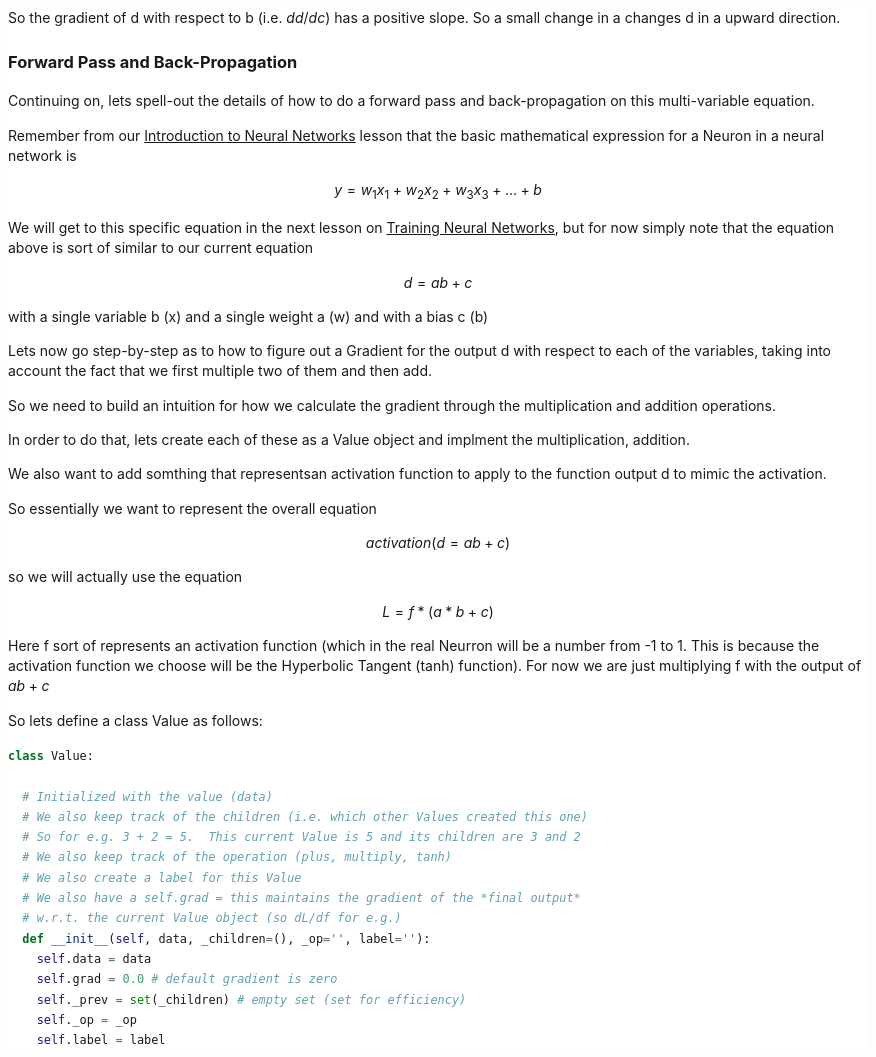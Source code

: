 
So the gradient of d with respect to b (i.e. $dd/dc$) has a positive slope.  So a small change in a changes d in a upward direction.

### Forward Pass and Back-Propagation

Continuing on, lets spell-out the details of how to do a forward pass and back-propagation on this multi-variable equation.

Remember from our [Introduction to Neural Networks](/nn-intro.ipynb) lesson that the basic mathematical expression for a Neuron in a neural network is

$$
y = w_1 x_1 + w_2 x_2 + w_3 x_3 + \dots + b
$$

We will get to this specific equation in the next lesson on [Training Neural Networks](/nn-training.ipynb), but for now simply note that the equation above is sort of similar to our current equation

$$
d = a b + c
$$

with a single variable b (x) and a single weight a (w) and with a bias c (b)

Lets now go step-by-step as to how to figure out a Gradient for the output d with respect to each of the variables, taking into account the fact that we first multiple two of them and then add.

So we need to build an intuition for how we calculate the gradient through the multiplication and addition operations.

In order to do that, lets create each of these as a Value object and implment the multiplication, addition.

We also want to add somthing that representsan activation function to apply to the function output d to mimic the activation.

So essentially we want to represent the overall equation

$$
activation(d = a b + c)
$$

so we will actually use the equation

$$
L = f*(a*b + c)
$$

Here f sort of represents an activation function (which in the real Neurron will be a number from -1 to 1.  This is because the activation function we choose will be the Hyperbolic Tangent (tanh) function).  For now we are just multiplying f with the output of $ab + c$

So lets define a class Value as follows:


```python
class Value:

  # Initialized with the value (data)
  # We also keep track of the children (i.e. which other Values created this one)
  # So for e.g. 3 + 2 = 5.  This current Value is 5 and its children are 3 and 2
  # We also keep track of the operation (plus, multiply, tanh)
  # We also create a label for this Value
  # We also have a self.grad = this maintains the gradient of the *final output* 
  # w.r.t. the current Value object (so dL/df for e.g.)
  def __init__(self, data, _children=(), _op='', label=''):
    self.data = data
    self.grad = 0.0 # default gradient is zero
    self._prev = set(_children) # empty set (set for efficiency)
    self._op = _op
    self.label = label
```